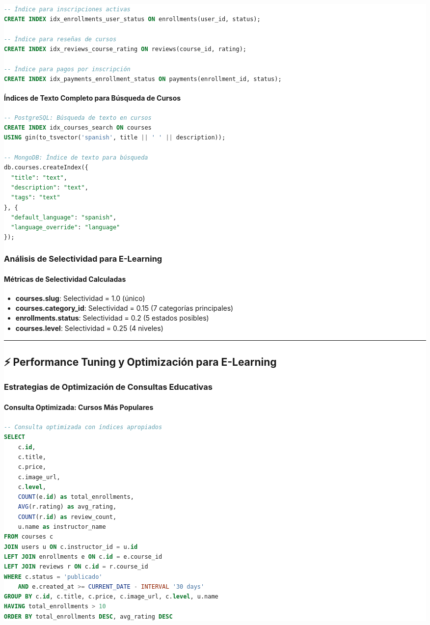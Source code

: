 ```sql
-- Índice para inscripciones activas
CREATE INDEX idx_enrollments_user_status ON enrollments(user_id, status);

-- Índice para reseñas de cursos
CREATE INDEX idx_reviews_course_rating ON reviews(course_id, rating);

-- Índice para pagos por inscripción
CREATE INDEX idx_payments_enrollment_status ON payments(enrollment_id, status);
```

#### **Índices de Texto Completo para Búsqueda de Cursos**
```sql
-- PostgreSQL: Búsqueda de texto en cursos
CREATE INDEX idx_courses_search ON courses 
USING gin(to_tsvector('spanish', title || ' ' || description));

-- MongoDB: Índice de texto para búsqueda
db.courses.createIndex({
  "title": "text",
  "description": "text",
  "tags": "text"
}, {
  "default_language": "spanish",
  "language_override": "language"
});
```

### Análisis de Selectividad para E-Learning

#### **Métricas de Selectividad Calculadas**
- **courses.slug**: Selectividad = 1.0 (único)
- **courses.category_id**: Selectividad = 0.15 (7 categorías principales)
- **enrollments.status**: Selectividad = 0.2 (5 estados posibles)
- **courses.level**: Selectividad = 0.25 (4 niveles)

---

## ⚡ Performance Tuning y Optimización para E-Learning

### Estrategias de Optimización de Consultas Educativas

#### **Consulta Optimizada: Cursos Más Populares**
```sql
-- Consulta optimizada con índices apropiados
SELECT 
    c.id,
    c.title,
    c.price,
    c.image_url,
    c.level,
    COUNT(e.id) as total_enrollments,
    AVG(r.rating) as avg_rating,
    COUNT(r.id) as review_count,
    u.name as instructor_name
FROM courses c
JOIN users u ON c.instructor_id = u.id
LEFT JOIN enrollments e ON c.id = e.course_id
LEFT JOIN reviews r ON c.id = r.course_id
WHERE c.status = 'publicado'
    AND e.created_at >= CURRENT_DATE - INTERVAL '30 days'
GROUP BY c.id, c.title, c.price, c.image_url, c.level, u.name
HAVING total_enrollments > 10
ORDER BY total_enrollments DESC, avg_rating DESC
```